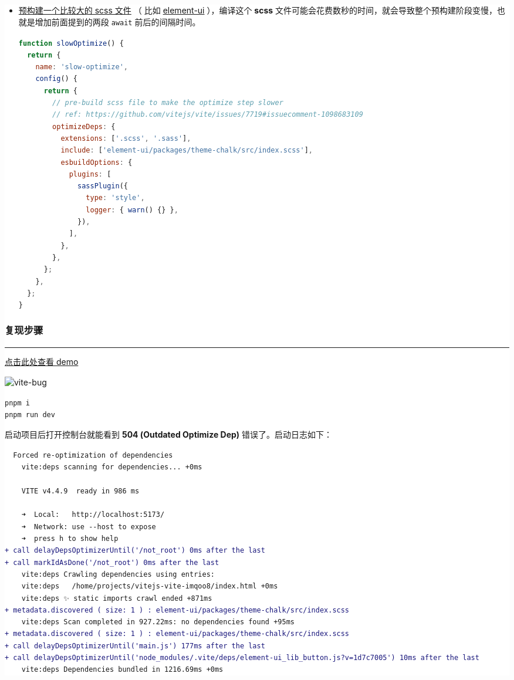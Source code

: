 - [预构建一个比较大的 scss 文件](https://github.com/vitejs/vite/issues/7719#issuecomment-1098683109) （ 比如 [element-ui](https://github.com/ElemeFE/element/blob/v2.15.14/packages/theme-chalk/src/index.scss) ），编译这个 **scss** 文件可能会花费数秒的时间，就会导致整个预构建阶段变慢，也就是增加前面提到的两段 `await` 前后的间隔时间。

  ```javascript
  function slowOptimize() {
    return {
      name: 'slow-optimize',
      config() {
        return {
          // pre-build scss file to make the optimize step slower
          // ref: https://github.com/vitejs/vite/issues/7719#issuecomment-1098683109
          optimizeDeps: {
            extensions: ['.scss', '.sass'],
            include: ['element-ui/packages/theme-chalk/src/index.scss'],
            esbuildOptions: {
              plugins: [
                sassPlugin({
                  type: 'style',
                  logger: { warn() {} },
                }),
              ],
            },
          },
        };
      },
    };
  }
  ```

### 复现步骤

---

[点击此处查看 demo](https://stackblitz.com/edit/vitejs-vite-imqoo8?file=vite.config.js)

![vite-bug](imgs/reproduction.gif)

```shell
pnpm i
pnpm run dev
```

启动项目后打开控制台就能看到 **504 (Outdated Optimize Dep)** 错误了。启动日志如下：

```diff
  Forced re-optimization of dependencies
    vite:deps scanning for dependencies... +0ms

    VITE v4.4.9  ready in 986 ms

    ➜  Local:   http://localhost:5173/
    ➜  Network: use --host to expose
    ➜  press h to show help
+ call delayDepsOptimizerUntil('/not_root') 0ms after the last
+ call markIdAsDone('/not_root') 0ms after the last
    vite:deps Crawling dependencies using entries:
    vite:deps   /home/projects/vitejs-vite-imqoo8/index.html +0ms
    vite:deps ✨ static imports crawl ended +871ms
+ metadata.discovered ( size: 1 ) : element-ui/packages/theme-chalk/src/index.scss
    vite:deps Scan completed in 927.22ms: no dependencies found +95ms
+ metadata.discovered ( size: 1 ) : element-ui/packages/theme-chalk/src/index.scss
+ call delayDepsOptimizerUntil('main.js') 177ms after the last
+ call delayDepsOptimizerUntil('node_modules/.vite/deps/element-ui_lib_button.js?v=1d7c7005') 10ms after the last
    vite:deps Dependencies bundled in 1216.69ms +0ms
```
